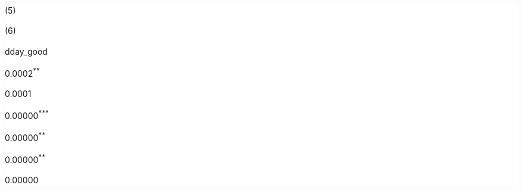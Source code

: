 </td>

<td>

(5)

</td>

<td>

(6)

</td>

</tr>

<tr>

<td colspan="7" style="border-bottom: 1px solid black">

</td>

</tr>

<tr>

<td style="text-align:left">

dday\_good

</td>

<td>

0.0002<sup>\*\*</sup>

</td>

<td>

0.0001

</td>

<td>

0.00000<sup>\*\*\*</sup>

</td>

<td>

0.00000<sup>\*\*</sup>

</td>

<td>

0.00000<sup>\*\*</sup>

</td>

<td>

0.00000
